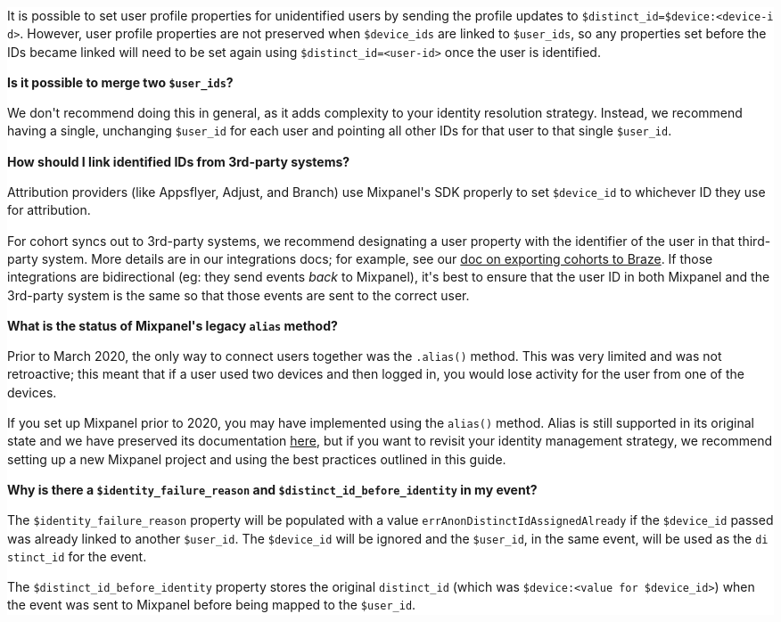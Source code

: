 It is possible to set user profile properties for unidentified users by sending the profile updates to `$distinct_id=$device:<device-id>`. However, user profile properties are not preserved when `$device_ids` are linked to `$user_ids`, so any properties set before the IDs became linked will need to be set again using `$distinct_id=<user-id>` once the user is identified.

**Is it possible to merge two `$user_ids`?**

We don't recommend doing this in general, as it adds complexity to your identity resolution strategy. Instead, we recommend having a single, unchanging `$user_id` for each user and pointing all other IDs for that user to that single `$user_id`.

**How should I link identified IDs from 3rd-party systems?**

Attribution providers (like Appsflyer, Adjust, and Branch) use Mixpanel's SDK properly to set `$device_id` to whichever ID they use for attribution.

For cohort syncs out to 3rd-party systems, we recommend designating a user property with the identifier of the user in that third-party system. More details are in our integrations docs; for example, see our [doc on exporting cohorts to Braze](/docs/other-bits/cohort-syncs/braze#matching-mixpanel-and-braze-users). If those integrations are bidirectional (eg: they send events _back_ to Mixpanel), it's best to ensure that the user ID in both Mixpanel and the 3rd-party system is the same so that those events are sent to the correct user.

**What is the status of Mixpanel's legacy `alias` method?**

Prior to March 2020, the only way to connect users together was the `.alias()` method. This was very limited and was not retroactive; this meant that if a user used two devices and then logged in, you would lose activity for the user from one of the devices.

If you set up Mixpanel prior to 2020, you may have implemented using the `alias()` method. Alias is still supported in its original state and we have preserved its documentation [here](https://github.com/mixpanel/docs/blob/main/legacy/aliases.md), but if you want to revisit your identity management strategy, we recommend setting up a new Mixpanel project and using the best practices outlined in this guide.

**Why is there a `$identity_failure_reason` and `$distinct_id_before_identity` in my event?**

The `$identity_failure_reason` property will be populated with a value `errAnonDistinctIdAssignedAlready` if the `$device_id` passed was already linked to another `$user_id`. The `$device_id` will be ignored and the `$user_id`, in the same event, will be used as the `distinct_id` for the event.

The `$distinct_id_before_identity` property stores the original `distinct_id` (which was `$device:<value for $device_id>`) when the event was sent to Mixpanel before being mapped to the `$user_id`.

